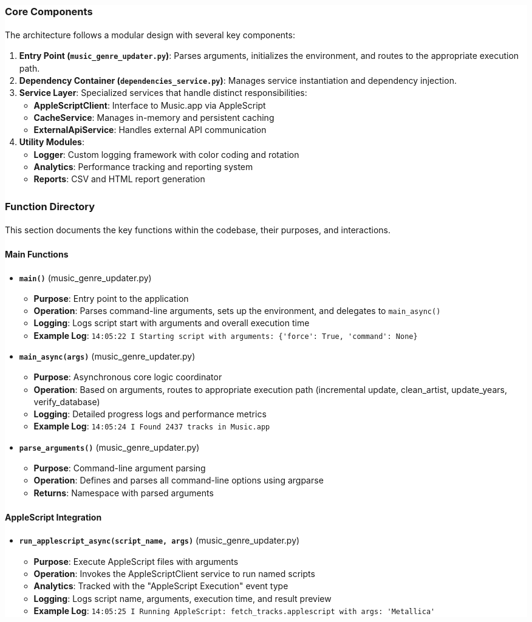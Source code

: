 ### Core Components

The architecture follows a modular design with several key components:

1. **Entry Point (`music_genre_updater.py`)**: Parses arguments, initializes the environment, and routes to the appropriate execution path.
2. **Dependency Container (`dependencies_service.py`)**: Manages service instantiation and dependency injection.
3. **Service Layer**: Specialized services that handle distinct responsibilities:
   - **AppleScriptClient**: Interface to Music.app via AppleScript
   - **CacheService**: Manages in-memory and persistent caching
   - **ExternalApiService**: Handles external API communication
4. **Utility Modules**:
   - **Logger**: Custom logging framework with color coding and rotation
   - **Analytics**: Performance tracking and reporting system
   - **Reports**: CSV and HTML report generation

### Function Directory

This section documents the key functions within the codebase, their purposes, and interactions.

#### Main Functions

- **`main()`** (music_genre_updater.py)

  - **Purpose**: Entry point to the application
  - **Operation**: Parses command-line arguments, sets up the environment, and delegates to `main_async()`
  - **Logging**: Logs script start with arguments and overall execution time
  - **Example Log**: `14:05:22 I Starting script with arguments: {'force': True, 'command': None}`

- **`main_async(args)`** (music_genre_updater.py)

  - **Purpose**: Asynchronous core logic coordinator
  - **Operation**: Based on arguments, routes to appropriate execution path (incremental update, clean_artist, update_years, verify_database)
  - **Logging**: Detailed progress logs and performance metrics
  - **Example Log**: `14:05:24 I Found 2437 tracks in Music.app`

- **`parse_arguments()`** (music_genre_updater.py)
  - **Purpose**: Command-line argument parsing
  - **Operation**: Defines and parses all command-line options using argparse
  - **Returns**: Namespace with parsed arguments

#### AppleScript Integration

- **`run_applescript_async(script_name, args)`** (music_genre_updater.py)

  - **Purpose**: Execute AppleScript files with arguments
  - **Operation**: Invokes the AppleScriptClient service to run named scripts
  - **Analytics**: Tracked with the "AppleScript Execution" event type
  - **Logging**: Logs script name, arguments, execution time, and result preview
  - **Example Log**: `14:05:25 I Running AppleScript: fetch_tracks.applescript with args: 'Metallica'`
